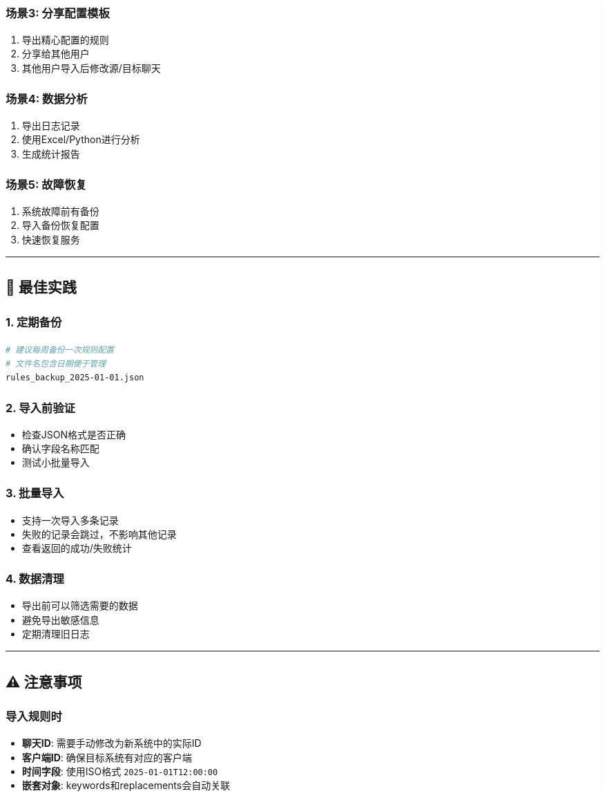 ### 场景3: 分享配置模板
1. 导出精心配置的规则
2. 分享给其他用户
3. 其他用户导入后修改源/目标聊天

### 场景4: 数据分析
1. 导出日志记录
2. 使用Excel/Python进行分析
3. 生成统计报告

### 场景5: 故障恢复
1. 系统故障前有备份
2. 导入备份恢复配置
3. 快速恢复服务

---

## 📝 最佳实践

### 1. 定期备份
```bash
# 建议每周备份一次规则配置
# 文件名包含日期便于管理
rules_backup_2025-01-01.json
```

### 2. 导入前验证
- 检查JSON格式是否正确
- 确认字段名称匹配
- 测试小批量导入

### 3. 批量导入
- 支持一次导入多条记录
- 失败的记录会跳过，不影响其他记录
- 查看返回的成功/失败统计

### 4. 数据清理
- 导出前可以筛选需要的数据
- 避免导出敏感信息
- 定期清理旧日志

---

## ⚠️ 注意事项

### 导入规则时
- **聊天ID**: 需要手动修改为新系统中的实际ID
- **客户端ID**: 确保目标系统有对应的客户端
- **时间字段**: 使用ISO格式 `2025-01-01T12:00:00`
- **嵌套对象**: keywords和replacements会自动关联
